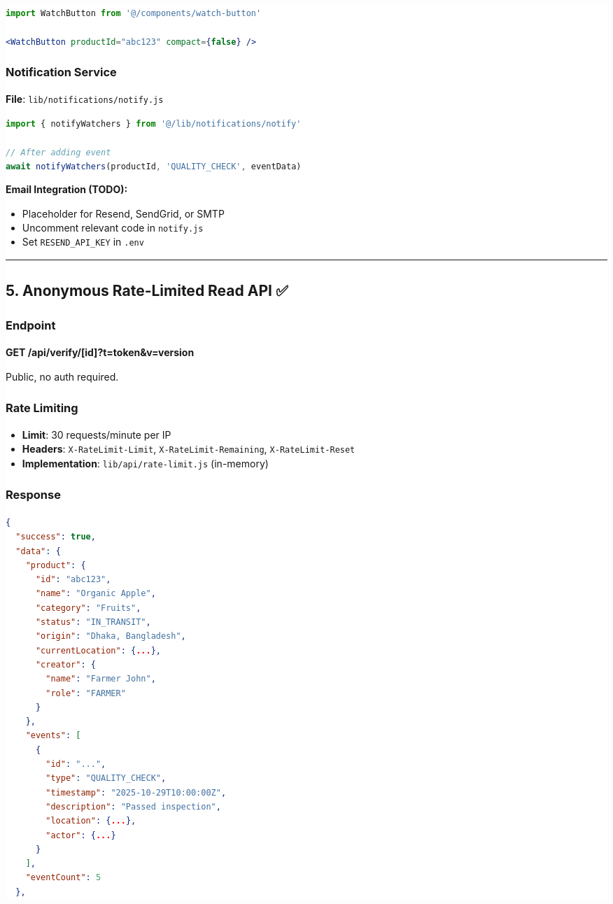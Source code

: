 ```jsx
import WatchButton from '@/components/watch-button'

<WatchButton productId="abc123" compact={false} />
```

### Notification Service
**File**: `lib/notifications/notify.js`

```js
import { notifyWatchers } from '@/lib/notifications/notify'

// After adding event
await notifyWatchers(productId, 'QUALITY_CHECK', eventData)
```

**Email Integration (TODO):**
- Placeholder for Resend, SendGrid, or SMTP
- Uncomment relevant code in `notify.js`
- Set `RESEND_API_KEY` in `.env`

---

## 5. Anonymous Rate-Limited Read API ✅

### Endpoint
**GET /api/verify/[id]?t=token&v=version**

Public, no auth required.

### Rate Limiting
- **Limit**: 30 requests/minute per IP
- **Headers**: `X-RateLimit-Limit`, `X-RateLimit-Remaining`, `X-RateLimit-Reset`
- **Implementation**: `lib/api/rate-limit.js` (in-memory)

### Response
```json
{
  "success": true,
  "data": {
    "product": {
      "id": "abc123",
      "name": "Organic Apple",
      "category": "Fruits",
      "status": "IN_TRANSIT",
      "origin": "Dhaka, Bangladesh",
      "currentLocation": {...},
      "creator": {
        "name": "Farmer John",
        "role": "FARMER"
      }
    },
    "events": [
      {
        "id": "...",
        "type": "QUALITY_CHECK",
        "timestamp": "2025-10-29T10:00:00Z",
        "description": "Passed inspection",
        "location": {...},
        "actor": {...}
      }
    ],
    "eventCount": 5
  },
```